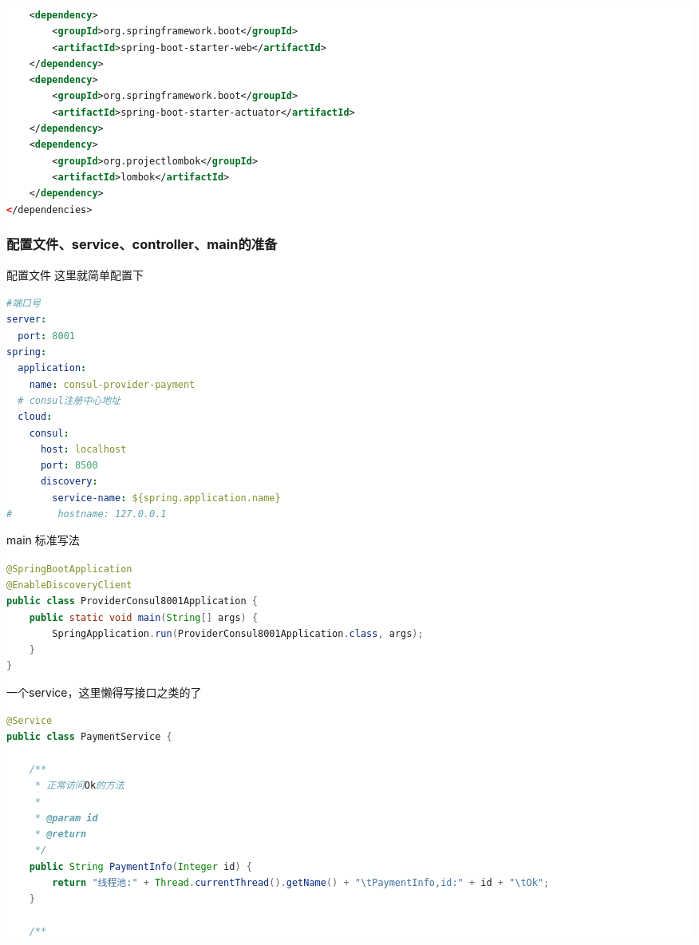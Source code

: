 ```xml {3-7}
    <dependency>
        <groupId>org.springframework.boot</groupId>
        <artifactId>spring-boot-starter-web</artifactId>
    </dependency>
    <dependency>
        <groupId>org.springframework.boot</groupId>
        <artifactId>spring-boot-starter-actuator</artifactId>
    </dependency>
    <dependency>
        <groupId>org.projectlombok</groupId>
        <artifactId>lombok</artifactId>
    </dependency>
</dependencies>
```

### 配置文件、service、controller、main的准备

配置文件 这里就简单配置下

```yaml
#端口号
server:
  port: 8001
spring:
  application:
    name: consul-provider-payment
  # consul注册中心地址
  cloud:
    consul:
      host: localhost
      port: 8500
      discovery:
        service-name: ${spring.application.name}
#        hostname: 127.0.0.1

```

main 标准写法

```java {2}
@SpringBootApplication
@EnableDiscoveryClient
public class ProviderConsul8001Application {
    public static void main(String[] args) {
        SpringApplication.run(ProviderConsul8001Application.class, args);
    }
}
```

一个service，这里懒得写接口之类的了

```java
@Service
public class PaymentService {

    /**
     * 正常访问Ok的方法
     *
     * @param id
     * @return
     */
    public String PaymentInfo(Integer id) {
        return "线程池:" + Thread.currentThread().getName() + "\tPaymentInfo,id:" + id + "\tOk";
    }

    /**
```